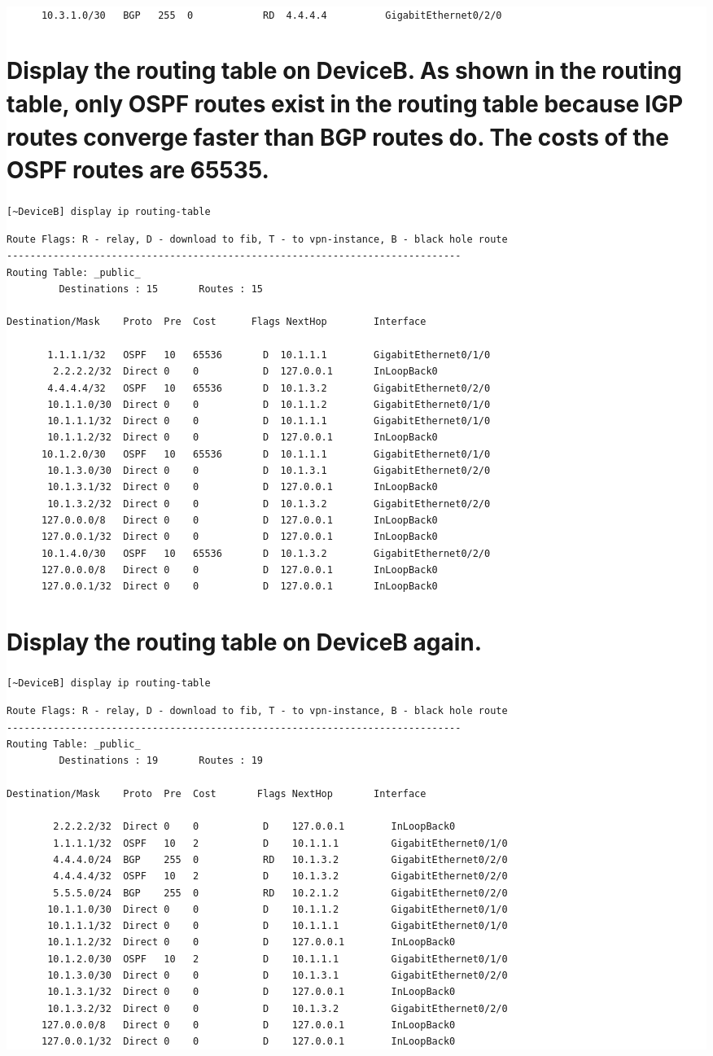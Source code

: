    ```
         10.3.1.0/30   BGP   255  0            RD  4.4.4.4          GigabitEthernet0/2/0
   ```
   
   # Display the routing table on DeviceB. As shown in the routing table, only OSPF routes exist in the routing table because IGP routes converge faster than BGP routes do. The costs of the OSPF routes are 65535.
   
   ```
   [~DeviceB] display ip routing-table
   ```
   ```
   Route Flags: R - relay, D - download to fib, T - to vpn-instance, B - black hole route
   ------------------------------------------------------------------------------
   Routing Table: _public_
            Destinations : 15       Routes : 15
   
   Destination/Mask    Proto  Pre  Cost      Flags NextHop        Interface
   
          1.1.1.1/32   OSPF   10   65536       D  10.1.1.1        GigabitEthernet0/1/0
           2.2.2.2/32  Direct 0    0           D  127.0.0.1       InLoopBack0
          4.4.4.4/32   OSPF   10   65536       D  10.1.3.2        GigabitEthernet0/2/0
          10.1.1.0/30  Direct 0    0           D  10.1.1.2        GigabitEthernet0/1/0
          10.1.1.1/32  Direct 0    0           D  10.1.1.1        GigabitEthernet0/1/0
          10.1.1.2/32  Direct 0    0           D  127.0.0.1       InLoopBack0
         10.1.2.0/30   OSPF   10   65536       D  10.1.1.1        GigabitEthernet0/1/0
          10.1.3.0/30  Direct 0    0           D  10.1.3.1        GigabitEthernet0/2/0
          10.1.3.1/32  Direct 0    0           D  127.0.0.1       InLoopBack0
          10.1.3.2/32  Direct 0    0           D  10.1.3.2        GigabitEthernet0/2/0
         127.0.0.0/8   Direct 0    0           D  127.0.0.1       InLoopBack0
         127.0.0.1/32  Direct 0    0           D  127.0.0.1       InLoopBack0
         10.1.4.0/30   OSPF   10   65536       D  10.1.3.2        GigabitEthernet0/2/0
         127.0.0.0/8   Direct 0    0           D  127.0.0.1       InLoopBack0
         127.0.0.1/32  Direct 0    0           D  127.0.0.1       InLoopBack0
   ```
   
   # Display the routing table on DeviceB again.
   
   ```
   [~DeviceB] display ip routing-table
   ```
   ```
   Route Flags: R - relay, D - download to fib, T - to vpn-instance, B - black hole route
   ------------------------------------------------------------------------------
   Routing Table: _public_
            Destinations : 19       Routes : 19
   
   Destination/Mask    Proto  Pre  Cost       Flags NextHop       Interface
   
           2.2.2.2/32  Direct 0    0           D    127.0.0.1        InLoopBack0
           1.1.1.1/32  OSPF   10   2           D    10.1.1.1         GigabitEthernet0/1/0
           4.4.4.0/24  BGP    255  0           RD   10.1.3.2         GigabitEthernet0/2/0
           4.4.4.4/32  OSPF   10   2           D    10.1.3.2         GigabitEthernet0/2/0
           5.5.5.0/24  BGP    255  0           RD   10.2.1.2         GigabitEthernet0/2/0
          10.1.1.0/30  Direct 0    0           D    10.1.1.2         GigabitEthernet0/1/0
          10.1.1.1/32  Direct 0    0           D    10.1.1.1         GigabitEthernet0/1/0
          10.1.1.2/32  Direct 0    0           D    127.0.0.1        InLoopBack0
          10.1.2.0/30  OSPF   10   2           D    10.1.1.1         GigabitEthernet0/1/0
          10.1.3.0/30  Direct 0    0           D    10.1.3.1         GigabitEthernet0/2/0
          10.1.3.1/32  Direct 0    0           D    127.0.0.1        InLoopBack0
          10.1.3.2/32  Direct 0    0           D    10.1.3.2         GigabitEthernet0/2/0
         127.0.0.0/8   Direct 0    0           D    127.0.0.1        InLoopBack0
         127.0.0.1/32  Direct 0    0           D    127.0.0.1        InLoopBack0
   ```